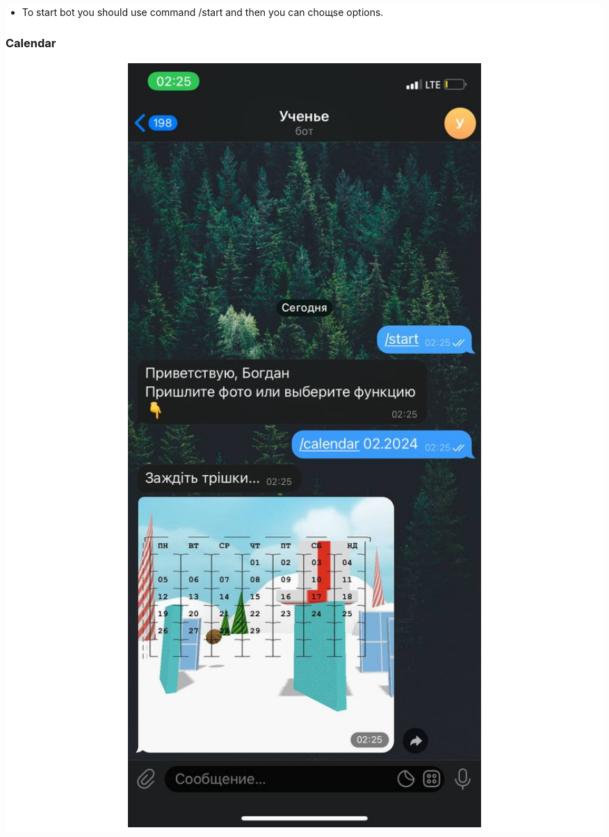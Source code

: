  * To start bot you should use command /start and then you can choщse options.

### Calendar

<p align="center">
<img src="./readme_assets/calendar.jpg" width="80%"></p>
